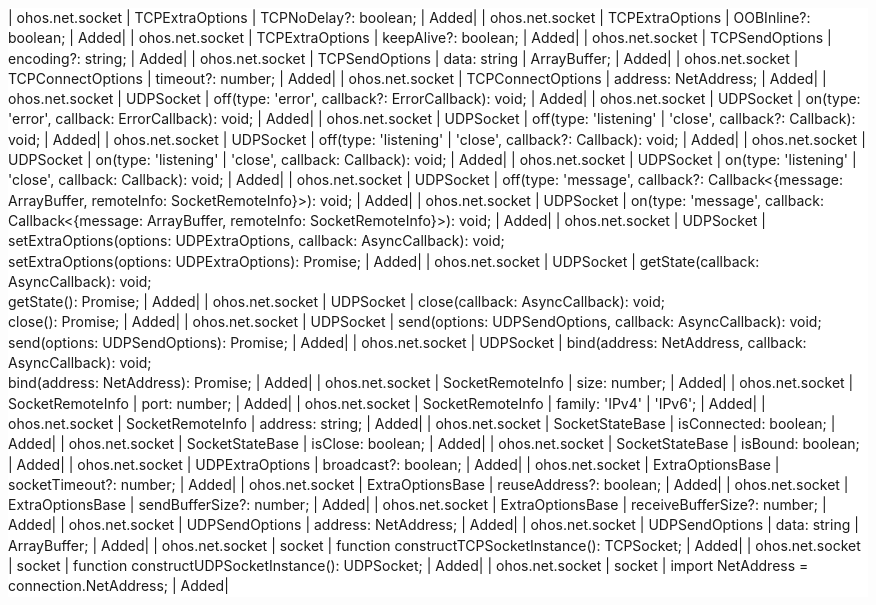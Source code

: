 | ohos.net.socket | TCPExtraOptions | TCPNoDelay?: boolean; | Added|
| ohos.net.socket | TCPExtraOptions | OOBInline?: boolean; | Added|
| ohos.net.socket | TCPExtraOptions | keepAlive?: boolean; | Added|
| ohos.net.socket | TCPSendOptions | encoding?: string; | Added|
| ohos.net.socket | TCPSendOptions | data: string \| ArrayBuffer; | Added|
| ohos.net.socket | TCPConnectOptions | timeout?: number; | Added|
| ohos.net.socket | TCPConnectOptions | address: NetAddress; | Added|
| ohos.net.socket | UDPSocket | off(type: 'error', callback?: ErrorCallback): void; | Added|
| ohos.net.socket | UDPSocket | on(type: 'error', callback: ErrorCallback): void; | Added|
| ohos.net.socket | UDPSocket | off(type: 'listening' \| 'close', callback?: Callback<void>): void; | Added|
| ohos.net.socket | UDPSocket | off(type: 'listening' \| 'close', callback?: Callback<void>): void; | Added|
| ohos.net.socket | UDPSocket | on(type: 'listening' \| 'close', callback: Callback<void>): void; | Added|
| ohos.net.socket | UDPSocket | on(type: 'listening' \| 'close', callback: Callback<void>): void; | Added|
| ohos.net.socket | UDPSocket | off(type: 'message', callback?: Callback<{message: ArrayBuffer, remoteInfo: SocketRemoteInfo}>): void; | Added|
| ohos.net.socket | UDPSocket | on(type: 'message', callback: Callback<{message: ArrayBuffer, remoteInfo: SocketRemoteInfo}>): void; | Added|
| ohos.net.socket | UDPSocket | setExtraOptions(options: UDPExtraOptions, callback: AsyncCallback<void>): void;<br>setExtraOptions(options: UDPExtraOptions): Promise<void>; | Added|
| ohos.net.socket | UDPSocket | getState(callback: AsyncCallback<SocketStateBase>): void;<br>getState(): Promise<SocketStateBase>; | Added|
| ohos.net.socket | UDPSocket | close(callback: AsyncCallback<void>): void;<br>close(): Promise<void>; | Added|
| ohos.net.socket | UDPSocket | send(options: UDPSendOptions, callback: AsyncCallback<void>): void;<br>send(options: UDPSendOptions): Promise<void>; | Added|
| ohos.net.socket | UDPSocket | bind(address: NetAddress, callback: AsyncCallback<void>): void;<br>bind(address: NetAddress): Promise<void>; | Added|
| ohos.net.socket | SocketRemoteInfo | size: number; | Added|
| ohos.net.socket | SocketRemoteInfo | port: number; | Added|
| ohos.net.socket | SocketRemoteInfo | family: 'IPv4' \| 'IPv6'; | Added|
| ohos.net.socket | SocketRemoteInfo | address: string; | Added|
| ohos.net.socket | SocketStateBase | isConnected: boolean; | Added|
| ohos.net.socket | SocketStateBase | isClose: boolean; | Added|
| ohos.net.socket | SocketStateBase | isBound: boolean; | Added|
| ohos.net.socket | UDPExtraOptions | broadcast?: boolean; | Added|
| ohos.net.socket | ExtraOptionsBase | socketTimeout?: number; | Added|
| ohos.net.socket | ExtraOptionsBase | reuseAddress?: boolean; | Added|
| ohos.net.socket | ExtraOptionsBase | sendBufferSize?: number; | Added|
| ohos.net.socket | ExtraOptionsBase | receiveBufferSize?: number; | Added|
| ohos.net.socket | UDPSendOptions | address: NetAddress; | Added|
| ohos.net.socket | UDPSendOptions | data: string \| ArrayBuffer; | Added|
| ohos.net.socket | socket | function constructTCPSocketInstance(): TCPSocket; | Added|
| ohos.net.socket | socket | function constructUDPSocketInstance(): UDPSocket; | Added|
| ohos.net.socket | socket | import NetAddress = connection.NetAddress; | Added|